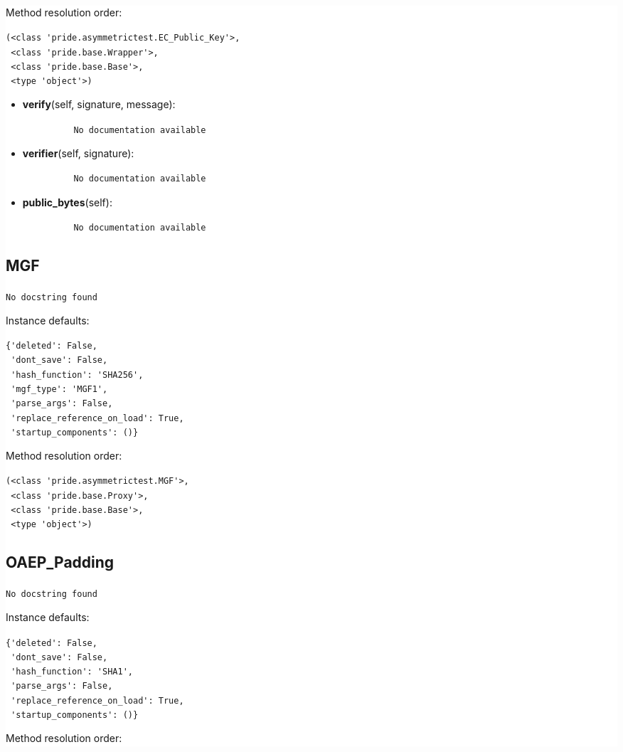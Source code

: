Method resolution order: 

	(<class 'pride.asymmetrictest.EC_Public_Key'>,
	 <class 'pride.base.Wrapper'>,
	 <class 'pride.base.Base'>,
	 <type 'object'>)

- **verify**(self, signature, message):

				No documentation available


- **verifier**(self, signature):

				No documentation available


- **public_bytes**(self):

				No documentation available


MGF
--------------

	No docstring found


Instance defaults: 

	{'deleted': False,
	 'dont_save': False,
	 'hash_function': 'SHA256',
	 'mgf_type': 'MGF1',
	 'parse_args': False,
	 'replace_reference_on_load': True,
	 'startup_components': ()}

Method resolution order: 

	(<class 'pride.asymmetrictest.MGF'>,
	 <class 'pride.base.Proxy'>,
	 <class 'pride.base.Base'>,
	 <type 'object'>)

OAEP_Padding
--------------

	No docstring found


Instance defaults: 

	{'deleted': False,
	 'dont_save': False,
	 'hash_function': 'SHA1',
	 'parse_args': False,
	 'replace_reference_on_load': True,
	 'startup_components': ()}

Method resolution order: 
